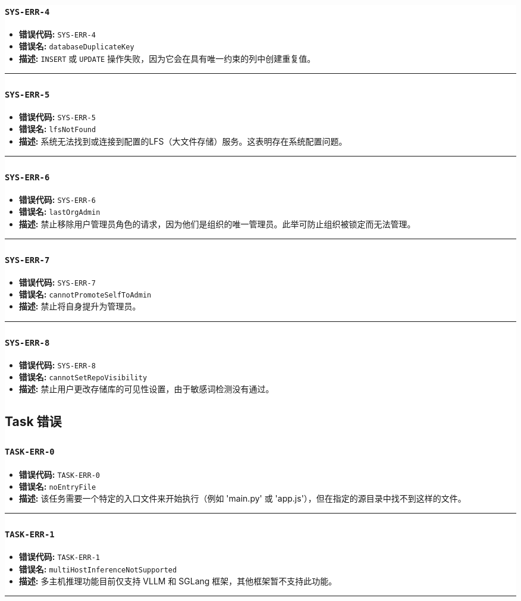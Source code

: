 
### `SYS-ERR-4`

- **错误代码:** `SYS-ERR-4`
- **错误名:** `databaseDuplicateKey`
- **描述:** `INSERT` 或 `UPDATE` 操作失败，因为它会在具有唯一约束的列中创建重复值。

---

### `SYS-ERR-5`

- **错误代码:** `SYS-ERR-5`
- **错误名:** `lfsNotFound`
- **描述:** 系统无法找到或连接到配置的LFS（大文件存储）服务。这表明存在系统配置问题。

---

### `SYS-ERR-6`

- **错误代码:** `SYS-ERR-6`
- **错误名:** `lastOrgAdmin`
- **描述:** 禁止移除用户管理员角色的请求，因为他们是组织的唯一管理员。此举可防止组织被锁定而无法管理。

---

### `SYS-ERR-7`

- **错误代码:** `SYS-ERR-7`
- **错误名:** `cannotPromoteSelfToAdmin`
- **描述:** 禁止将自身提升为管理员。

---

### `SYS-ERR-8`

- **错误代码:** `SYS-ERR-8`
- **错误名:** `cannotSetRepoVisibility`
- **描述:** 禁止用户更改存储库的可见性设置，由于敏感词检测没有通过。

## Task 错误

### `TASK-ERR-0`

- **错误代码:** `TASK-ERR-0`
- **错误名:** `noEntryFile`
- **描述:** 该任务需要一个特定的入口文件来开始执行（例如 'main.py' 或 'app.js'），但在指定的源目录中找不到这样的文件。

---

### `TASK-ERR-1`

- **错误代码:** `TASK-ERR-1`
- **错误名:** `multiHostInferenceNotSupported`
- **描述:** 多主机推理功能目前仅支持 VLLM 和 SGLang 框架，其他框架暂不支持此功能。

---
